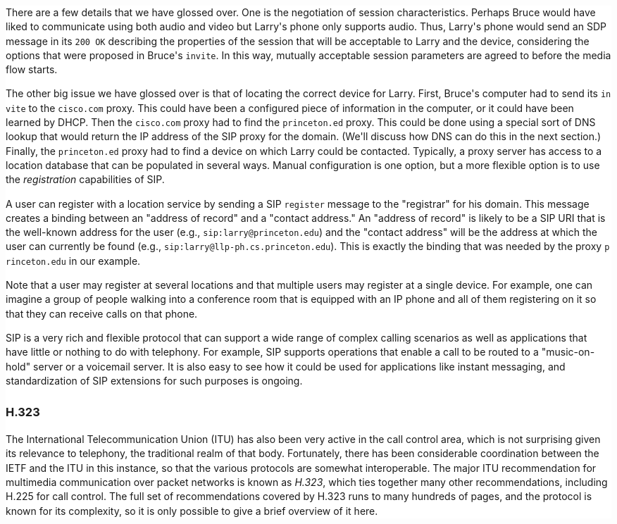 There are a few details that we have glossed over. One is the
negotiation of session characteristics. Perhaps Bruce would have liked
to communicate using both audio and video but Larry's phone only
supports audio. Thus, Larry's phone would send an SDP message in its
`200 OK` describing the properties of the session that will be
acceptable to Larry and the device, considering the options that were
proposed in Bruce's `invite`. In this way, mutually acceptable session
parameters are agreed to before the media flow starts.

The other big issue we have glossed over is that of locating the correct
device for Larry. First, Bruce's computer had to send its `invite` to
the `cisco.com` proxy. This could have been a configured piece of
information in the computer, or it could have been learned by
DHCP. Then the `cisco.com` proxy had to find the `princeton.ed`
proxy. This could be done using a special sort of DNS lookup that
would return the IP address of the SIP proxy for the domain. (We'll
discuss how DNS can do this in the next section.) Finally, the
`princeton.ed` proxy had to find a device on which Larry could be
contacted. Typically, a proxy server has access to a location database
that can be populated in several ways. Manual configuration is one
option, but a more flexible option is to use the *registration*
capabilities of SIP.

A user can register with a location service by sending a SIP
`register` message to the "registrar" for his domain. This message
creates a binding between an "address of record" and a "contact
address." An "address of record" is likely to be a SIP URI that is the
well-known address for the user (e.g., `sip:larry@princeton.edu`) and
the "contact address" will be the address at which the user can
currently be found (e.g., `sip:larry@llp-ph.cs.princeton.edu`). This
is exactly the binding that was needed by the proxy `princeton.edu` in
our example.

Note that a user may register at several locations and that multiple
users may register at a single device. For example, one can imagine a
group of people walking into a conference room that is equipped with an
IP phone and all of them registering on it so that they can receive
calls on that phone.

SIP is a very rich and flexible protocol that can support a wide range
of complex calling scenarios as well as applications that have little or
nothing to do with telephony. For example, SIP supports operations that
enable a call to be routed to a "music-on-hold" server or a voicemail
server. It is also easy to see how it could be used for applications
like instant messaging, and standardization of SIP extensions for such
purposes is ongoing.

### H.323

The International Telecommunication Union (ITU) has also been very
active in the call control area, which is not surprising given its
relevance to telephony, the traditional realm of that body. Fortunately,
there has been considerable coordination between the IETF and the ITU in
this instance, so that the various protocols are somewhat interoperable.
The major ITU recommendation for multimedia communication over packet
networks is known as *H.323*, which ties together many other
recommendations, including H.225 for call control. The full set of
recommendations covered by H.323 runs to many hundreds of pages, and the
protocol is known for its complexity, so it is only possible to give a
brief overview of it here.
